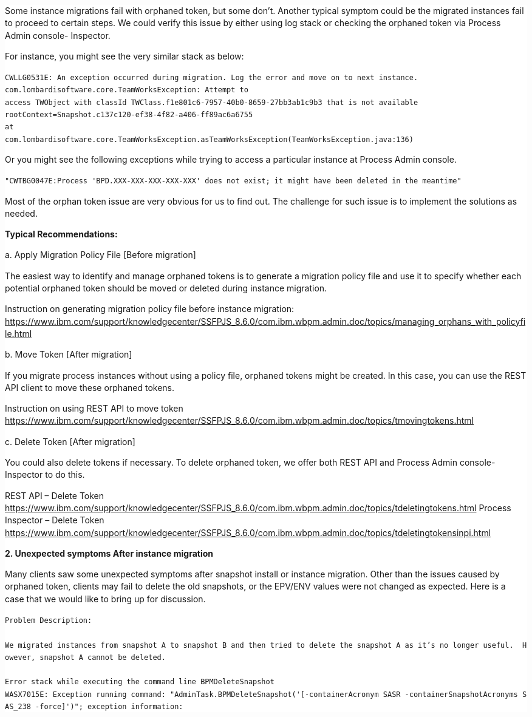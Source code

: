 Some instance migrations fail with orphaned token, but some don’t.  Another typical symptom could be the migrated instances fail to proceed to certain steps.  We could verify this issue by either using log stack or checking the orphaned token via Process Admin console- Inspector. 

For instance, you might see the very similar stack as below:
```
CWLLG0531E: An exception occurred during migration. Log the error and move on to next instance.
com.lombardisoftware.core.TeamWorksException: Attempt to
access TWObject with classId TWClass.f1e801c6-7957-40b0-8659-27bb3ab1c9b3 that is not available
rootContext=Snapshot.c137c120-ef38-4f82-a406-ff89ac6a6755
at 
com.lombardisoftware.core.TeamWorksException.asTeamWorksException(TeamWorksException.java:136)
```
Or you might see the following exceptions while trying to access a particular instance at Process Admin console. 
```
"CWTBG0047E:Process 'BPD.XXX-XXX-XXX-XXX-XXX' does not exist; it might have been deleted in the meantime"
```
Most of the orphan token issue are very obvious for us to find out.  The challenge for such issue is to implement the solutions as needed. 

**Typical Recommendations:**

a.	Apply Migration Policy File [Before migration]

The easiest way to identify and manage orphaned tokens is to generate a migration policy file and use it to specify whether each potential orphaned token should be moved or deleted during instance migration.

Instruction on generating migration policy file before instance migration:
https://www.ibm.com/support/knowledgecenter/SSFPJS_8.6.0/com.ibm.wbpm.admin.doc/topics/managing_orphans_with_policyfile.html 

b.	Move Token [After migration]

If you migrate process instances without using a policy file, orphaned tokens might be created. In this case, you can use the REST API client to move these orphaned tokens. 

Instruction on using REST API to move token
https://www.ibm.com/support/knowledgecenter/SSFPJS_8.6.0/com.ibm.wbpm.admin.doc/topics/tmovingtokens.html 

c.	Delete Token [After migration]

You could also delete tokens if necessary.  To delete orphaned token, we offer both REST API and Process Admin console- Inspector to do this. 

REST API – Delete Token
https://www.ibm.com/support/knowledgecenter/SSFPJS_8.6.0/com.ibm.wbpm.admin.doc/topics/tdeletingtokens.html 
Process Inspector – Delete Token
https://www.ibm.com/support/knowledgecenter/SSFPJS_8.6.0/com.ibm.wbpm.admin.doc/topics/tdeletingtokensinpi.html 

**2. Unexpected symptoms After instance migration**

Many clients saw some unexpected symptoms after snapshot install or instance migration.  Other than the issues caused by orphaned token, clients may fail to delete the old snapshots, or the EPV/ENV values were not changed as expected.   Here is a case that we would like to bring up for discussion. 
```
Problem Description:

We migrated instances from snapshot A to snapshot B and then tried to delete the snapshot A as it’s no longer useful.  However, snapshot A cannot be deleted.

Error stack while executing the command line BPMDeleteSnapshot
WASX7015E: Exception running command: "AdminTask.BPMDeleteSnapshot('[-containerAcronym SASR -containerSnapshotAcronyms SAS_238 -force]')"; exception information:

```